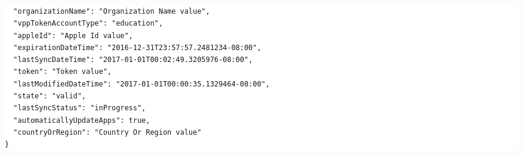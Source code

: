 ``` http
  "organizationName": "Organization Name value",
  "vppTokenAccountType": "education",
  "appleId": "Apple Id value",
  "expirationDateTime": "2016-12-31T23:57:57.2481234-08:00",
  "lastSyncDateTime": "2017-01-01T00:02:49.3205976-08:00",
  "token": "Token value",
  "lastModifiedDateTime": "2017-01-01T00:00:35.1329464-08:00",
  "state": "valid",
  "lastSyncStatus": "inProgress",
  "automaticallyUpdateApps": true,
  "countryOrRegion": "Country Or Region value"
}
```



